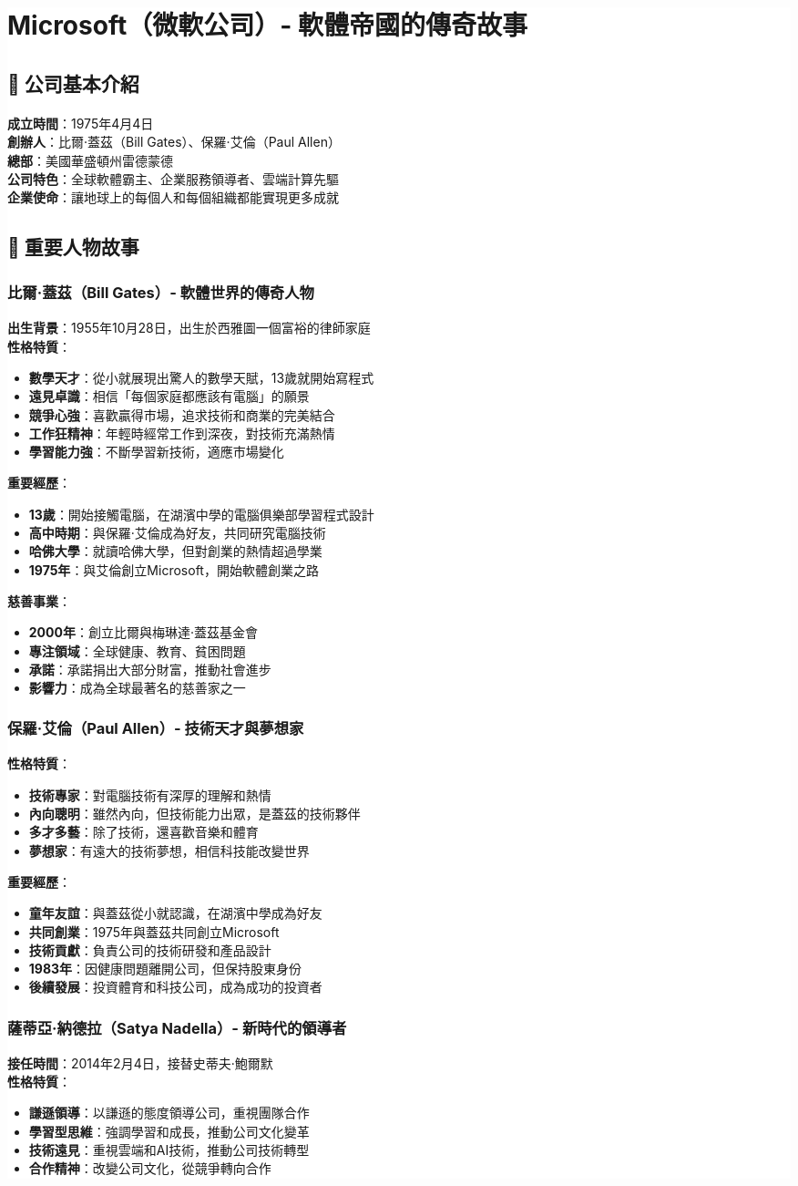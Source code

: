 # Microsoft（微軟公司）- 軟體帝國的傳奇故事

## 🏢 公司基本介紹
**成立時間**：1975年4月4日  
**創辦人**：比爾·蓋茲（Bill Gates）、保羅·艾倫（Paul Allen）  
**總部**：美國華盛頓州雷德蒙德  
**公司特色**：全球軟體霸主、企業服務領導者、雲端計算先驅  
**企業使命**：讓地球上的每個人和每個組織都能實現更多成就

## 👥 重要人物故事

### 比爾·蓋茲（Bill Gates）- 軟體世界的傳奇人物
**出生背景**：1955年10月28日，出生於西雅圖一個富裕的律師家庭  
**性格特質**：
- **數學天才**：從小就展現出驚人的數學天賦，13歲就開始寫程式
- **遠見卓識**：相信「每個家庭都應該有電腦」的願景
- **競爭心強**：喜歡贏得市場，追求技術和商業的完美結合
- **工作狂精神**：年輕時經常工作到深夜，對技術充滿熱情
- **學習能力強**：不斷學習新技術，適應市場變化

**重要經歷**：
- **13歲**：開始接觸電腦，在湖濱中學的電腦俱樂部學習程式設計
- **高中時期**：與保羅·艾倫成為好友，共同研究電腦技術
- **哈佛大學**：就讀哈佛大學，但對創業的熱情超過學業
- **1975年**：與艾倫創立Microsoft，開始軟體創業之路

**慈善事業**：
- **2000年**：創立比爾與梅琳達·蓋茲基金會
- **專注領域**：全球健康、教育、貧困問題
- **承諾**：承諾捐出大部分財富，推動社會進步
- **影響力**：成為全球最著名的慈善家之一

### 保羅·艾倫（Paul Allen）- 技術天才與夢想家
**性格特質**：
- **技術專家**：對電腦技術有深厚的理解和熱情
- **內向聰明**：雖然內向，但技術能力出眾，是蓋茲的技術夥伴
- **多才多藝**：除了技術，還喜歡音樂和體育
- **夢想家**：有遠大的技術夢想，相信科技能改變世界

**重要經歷**：
- **童年友誼**：與蓋茲從小就認識，在湖濱中學成為好友
- **共同創業**：1975年與蓋茲共同創立Microsoft
- **技術貢獻**：負責公司的技術研發和產品設計
- **1983年**：因健康問題離開公司，但保持股東身份
- **後續發展**：投資體育和科技公司，成為成功的投資者

### 薩蒂亞·納德拉（Satya Nadella）- 新時代的領導者
**接任時間**：2014年2月4日，接替史蒂夫·鮑爾默  
**性格特質**：
- **謙遜領導**：以謙遜的態度領導公司，重視團隊合作
- **學習型思維**：強調學習和成長，推動公司文化變革
- **技術遠見**：重視雲端和AI技術，推動公司技術轉型
- **合作精神**：改變公司文化，從競爭轉向合作
